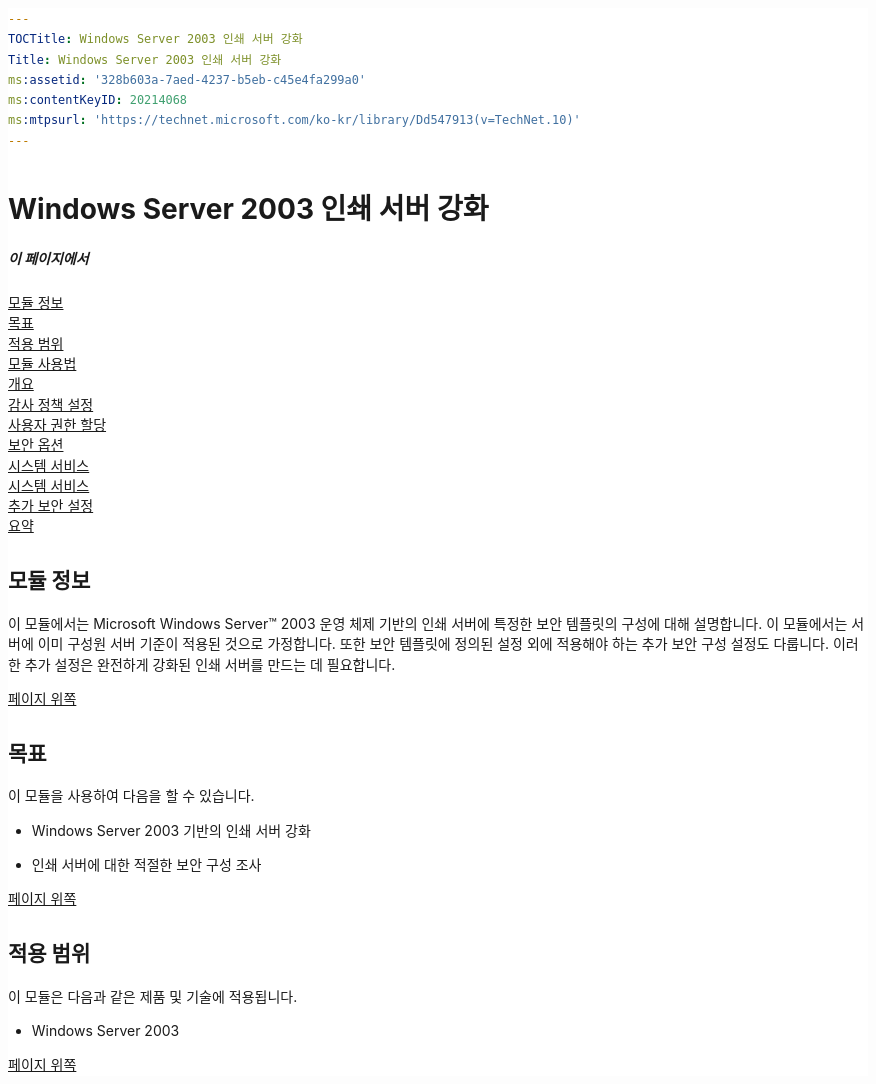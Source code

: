 ```yaml
---
TOCTitle: Windows Server 2003 인쇄 서버 강화
Title: Windows Server 2003 인쇄 서버 강화
ms:assetid: '328b603a-7aed-4237-b5eb-c45e4fa299a0'
ms:contentKeyID: 20214068
ms:mtpsurl: 'https://technet.microsoft.com/ko-kr/library/Dd547913(v=TechNet.10)'
---
```


Windows Server 2003 인쇄 서버 강화
==================================

##### 이 페이지에서

[모듈 정보](#abcd)  
[목표](#efgh)  
[적용 범위](#ijkl)  
[모듈 사용법](#mnop)  
[개요](#qrst)  
[감사 정책 설정](#uvwx)  
[사용자 권한 할당](#yzab)  
[보안 옵션](#cdef)  
[시스템 서비스](#ghij)  
[시스템 서비스](#klmn)  
[추가 보안 설정](#opqr)  
[요약](#stuv)

모듈 정보
---------

이 모듈에서는 Microsoft Windows Server™ 2003 운영 체제 기반의 인쇄 서버에 특정한 보안 템플릿의 구성에 대해 설명합니다. 이 모듈에서는 서버에 이미 구성원 서버 기준이 적용된 것으로 가정합니다. 또한 보안 템플릿에 정의된 설정 외에 적용해야 하는 추가 보안 구성 설정도 다룹니다. 이러한 추가 설정은 완전하게 강화된 인쇄 서버를 만드는 데 필요합니다.

[](#mainsection)[페이지 위쪽](#mainsection)

목표
----

이 모듈을 사용하여 다음을 할 수 있습니다.

-   Windows Server 2003 기반의 인쇄 서버 강화

-   인쇄 서버에 대한 적절한 보안 구성 조사

[페이지 위쪽](#mainsection)

적용 범위
---------

이 모듈은 다음과 같은 제품 및 기술에 적용됩니다.

-   Windows Server 2003

[](#mainsection)[페이지 위쪽](#mainsection)
